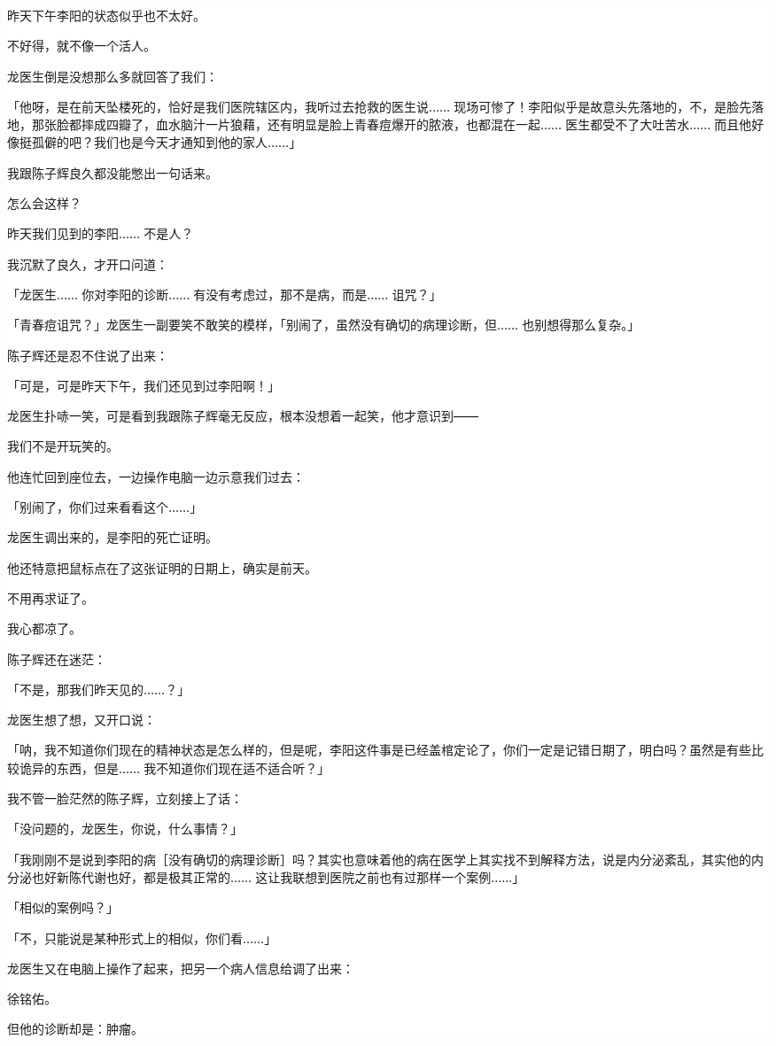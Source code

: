 昨天下午李阳的状态似乎也不太好。

不好得，就不像一个活人。

龙医生倒是没想那么多就回答了我们：

「他呀，是在前天坠楼死的，恰好是我们医院辖区内，我听过去抢救的医生说…… 现场可惨了！李阳似乎是故意头先落地的，不，是脸先落地，那张脸都摔成四瓣了，血水脑汁一片狼藉，还有明显是脸上青春痘爆开的脓液，也都混在一起…… 医生都受不了大吐苦水…… 而且他好像挺孤僻的吧？我们也是今天才通知到他的家人……」

我跟陈子辉良久都没能憋出一句话来。

怎么会这样？

昨天我们见到的李阳…… 不是人？

我沉默了良久，才开口问道：

「龙医生…… 你对李阳的诊断…… 有没有考虑过，那不是病，而是…… 诅咒？」

「青春痘诅咒？」龙医生一副要笑不敢笑的模样，「别闹了，虽然没有确切的病理诊断，但…… 也别想得那么复杂。」

陈子辉还是忍不住说了出来：

「可是，可是昨天下午，我们还见到过李阳啊！」

龙医生扑哧一笑，可是看到我跟陈子辉毫无反应，根本没想着一起笑，他才意识到——

我们不是开玩笑的。

他连忙回到座位去，一边操作电脑一边示意我们过去：

「别闹了，你们过来看看这个……」

龙医生调出来的，是李阳的死亡证明。

他还特意把鼠标点在了这张证明的日期上，确实是前天。

不用再求证了。

我心都凉了。

陈子辉还在迷茫：

「不是，那我们昨天见的……？」

龙医生想了想，又开口说：

「呐，我不知道你们现在的精神状态是怎么样的，但是呢，李阳这件事是已经盖棺定论了，你们一定是记错日期了，明白吗？虽然是有些比较诡异的东西，但是…… 我不知道你们现在适不适合听？」

我不管一脸茫然的陈子辉，立刻接上了话：

「没问题的，龙医生，你说，什么事情？」

「我刚刚不是说到李阳的病［没有确切的病理诊断］吗？其实也意味着他的病在医学上其实找不到解释方法，说是内分泌紊乱，其实他的内分泌也好新陈代谢也好，都是极其正常的…… 这让我联想到医院之前也有过那样一个案例……」

「相似的案例吗？」

「不，只能说是某种形式上的相似，你们看……」

龙医生又在电脑上操作了起来，把另一个病人信息给调了出来：

徐铭佑。

但他的诊断却是：肿瘤。

